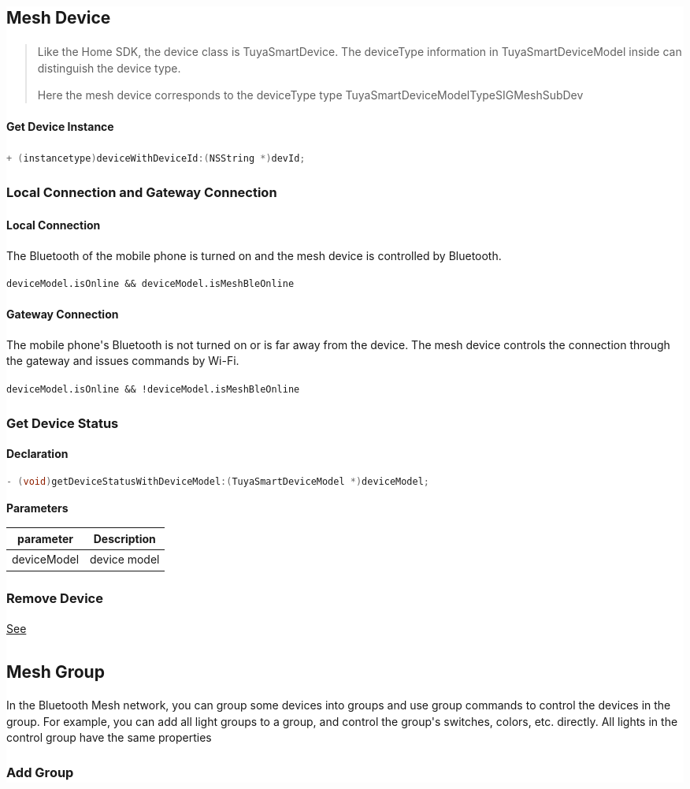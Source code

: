 ## Mesh Device

> Like the Home SDK, the device class is TuyaSmartDevice. The deviceType information in TuyaSmartDeviceModel inside can distinguish the device type.
>
> Here the mesh device corresponds to the deviceType type TuyaSmartDeviceModelTypeSIGMeshSubDev

#### Get Device Instance

```objective-c
+ (instancetype)deviceWithDeviceId:(NSString *)devId;
```

### Local Connection and Gateway Connection

#### Local Connection

The Bluetooth of the mobile phone is turned on and the mesh device is controlled by Bluetooth.

 `deviceModel.isOnline && deviceModel.isMeshBleOnline`

#### Gateway Connection

The mobile phone's Bluetooth is not turned on or is far away from the device. The mesh device controls the connection through the gateway and issues commands by Wi-Fi.

 `deviceModel.isOnline && !deviceModel.isMeshBleOnline`

### Get Device Status

**Declaration**

```objective-c
- (void)getDeviceStatusWithDeviceModel:(TuyaSmartDeviceModel *)deviceModel;
```

**Parameters**

| parameter           | Description                 |
| -------------- | ----------------     |
| deviceModel       | device model|

### Remove Device

[See](https://tuyainc.github.io/tuyasmart_home_ios_sdk_doc/en/resource/Device.html#remove-device)

## Mesh Group

In the Bluetooth Mesh network, you can group some devices into groups and use group commands to control the devices in the group. For example, you can add all light groups to a group, and control the group's switches, colors, etc. directly. All lights in the control group have the same properties

### Add Group
